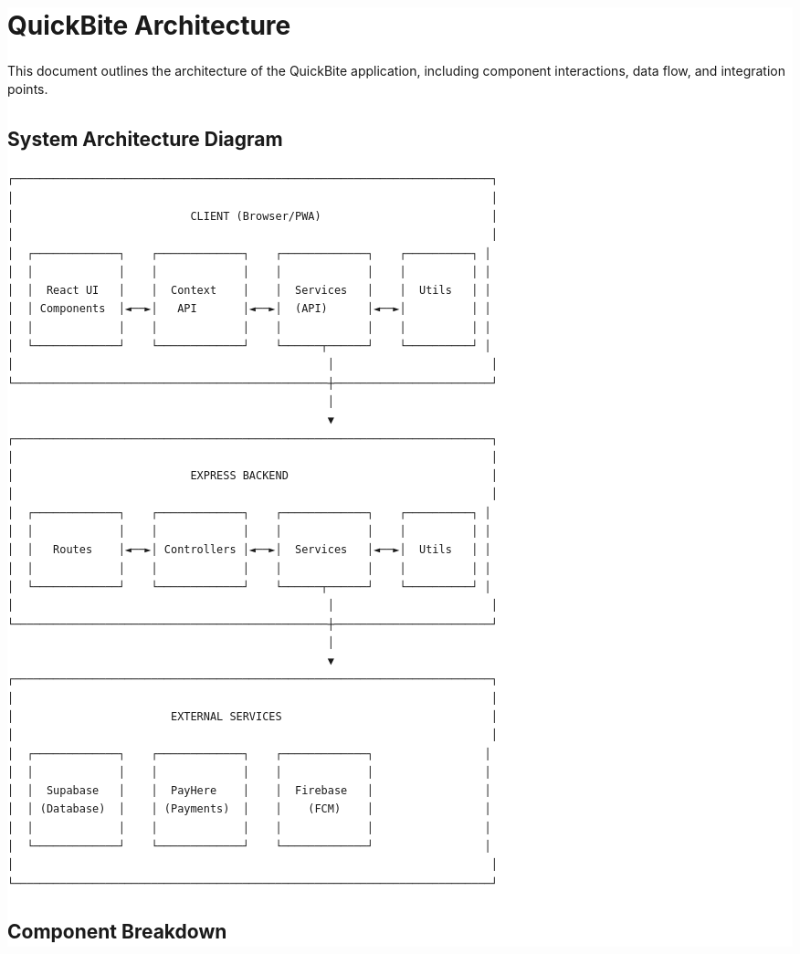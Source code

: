 # QuickBite Architecture

This document outlines the architecture of the QuickBite application, including component interactions, data flow, and integration points.

## System Architecture Diagram

```
┌─────────────────────────────────────────────────────────────────────────┐
│                                                                         │
│                           CLIENT (Browser/PWA)                          │
│                                                                         │
│  ┌─────────────┐    ┌─────────────┐    ┌─────────────┐    ┌──────────┐ │
│  │             │    │             │    │             │    │          │ │
│  │  React UI   │    │  Context    │    │  Services   │    │  Utils   │ │
│  │ Components  │◄──►│   API       │◄──►│  (API)      │◄──►│          │ │
│  │             │    │             │    │             │    │          │ │
│  └─────────────┘    └─────────────┘    └──────┬──────┘    └──────────┘ │
│                                                │                        │
└────────────────────────────────────────────────┼────────────────────────┘
                                                 │
                                                 ▼
┌─────────────────────────────────────────────────────────────────────────┐
│                                                                         │
│                           EXPRESS BACKEND                               │
│                                                                         │
│  ┌─────────────┐    ┌─────────────┐    ┌─────────────┐    ┌──────────┐ │
│  │             │    │             │    │             │    │          │ │
│  │   Routes    │◄──►│ Controllers │◄──►│  Services   │◄──►│  Utils   │ │
│  │             │    │             │    │             │    │          │ │
│  └─────────────┘    └─────────────┘    └──────┬──────┘    └──────────┘ │
│                                                │                        │
└────────────────────────────────────────────────┼────────────────────────┘
                                                 │
                                                 ▼
┌─────────────────────────────────────────────────────────────────────────┐
│                                                                         │
│                        EXTERNAL SERVICES                                │
│                                                                         │
│  ┌─────────────┐    ┌─────────────┐    ┌─────────────┐                 │
│  │             │    │             │    │             │                 │
│  │  Supabase   │    │  PayHere    │    │  Firebase   │                 │
│  │ (Database)  │    │ (Payments)  │    │    (FCM)    │                 │
│  │             │    │             │    │             │                 │
│  └─────────────┘    └─────────────┘    └─────────────┘                 │
│                                                                         │
└─────────────────────────────────────────────────────────────────────────┘
```

## Component Breakdown
